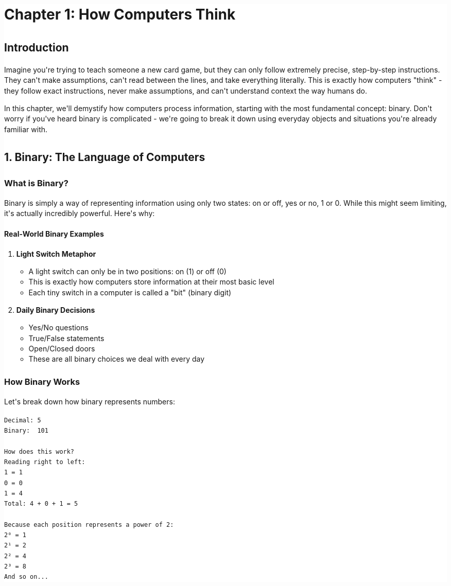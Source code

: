 # Chapter 1: How Computers Think

## Introduction

Imagine you're trying to teach someone a new card game, but they can only follow extremely precise, step-by-step instructions. They can't make assumptions, can't read between the lines, and take everything literally. This is exactly how computers "think" - they follow exact instructions, never make assumptions, and can't understand context the way humans do.

In this chapter, we'll demystify how computers process information, starting with the most fundamental concept: binary. Don't worry if you've heard binary is complicated - we're going to break it down using everyday objects and situations you're already familiar with.

## 1. Binary: The Language of Computers

### What is Binary?

Binary is simply a way of representing information using only two states: on or off, yes or no, 1 or 0. While this might seem limiting, it's actually incredibly powerful. Here's why:

#### Real-World Binary Examples

1. **Light Switch Metaphor**
   - A light switch can only be in two positions: on (1) or off (0)
   - This is exactly how computers store information at their most basic level
   - Each tiny switch in a computer is called a "bit" (binary digit)

2. **Daily Binary Decisions**
   - Yes/No questions
   - True/False statements
   - Open/Closed doors
   - These are all binary choices we deal with every day

### How Binary Works

Let's break down how binary represents numbers:

```
Decimal: 5
Binary:  101

How does this work?
Reading right to left:
1 = 1
0 = 0
1 = 4
Total: 4 + 0 + 1 = 5

Because each position represents a power of 2:
2⁰ = 1
2¹ = 2
2² = 4
2³ = 8
And so on...
```
